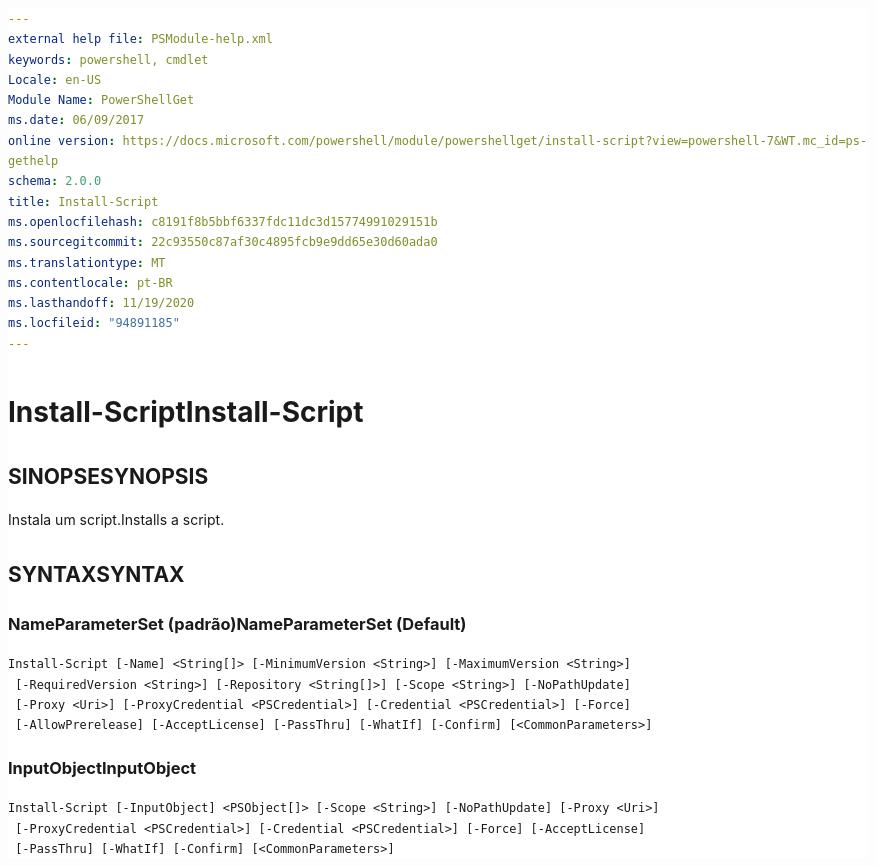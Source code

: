 ```yaml
---
external help file: PSModule-help.xml
keywords: powershell, cmdlet
Locale: en-US
Module Name: PowerShellGet
ms.date: 06/09/2017
online version: https://docs.microsoft.com/powershell/module/powershellget/install-script?view=powershell-7&WT.mc_id=ps-gethelp
schema: 2.0.0
title: Install-Script
ms.openlocfilehash: c8191f8b5bbf6337fdc11dc3d15774991029151b
ms.sourcegitcommit: 22c93550c87af30c4895fcb9e9dd65e30d60ada0
ms.translationtype: MT
ms.contentlocale: pt-BR
ms.lasthandoff: 11/19/2020
ms.locfileid: "94891185"
---
```

# <span data-ttu-id="35f18-103">Install-Script</span><span class="sxs-lookup"><span data-stu-id="35f18-103">Install-Script</span></span>

## <span data-ttu-id="35f18-104">SINOPSE</span><span class="sxs-lookup"><span data-stu-id="35f18-104">SYNOPSIS</span></span>
<span data-ttu-id="35f18-105">Instala um script.</span><span class="sxs-lookup"><span data-stu-id="35f18-105">Installs a script.</span></span>

## <span data-ttu-id="35f18-106">SYNTAX</span><span class="sxs-lookup"><span data-stu-id="35f18-106">SYNTAX</span></span>

### <span data-ttu-id="35f18-107">NameParameterSet (padrão)</span><span class="sxs-lookup"><span data-stu-id="35f18-107">NameParameterSet (Default)</span></span>

```
Install-Script [-Name] <String[]> [-MinimumVersion <String>] [-MaximumVersion <String>]
 [-RequiredVersion <String>] [-Repository <String[]>] [-Scope <String>] [-NoPathUpdate]
 [-Proxy <Uri>] [-ProxyCredential <PSCredential>] [-Credential <PSCredential>] [-Force]
 [-AllowPrerelease] [-AcceptLicense] [-PassThru] [-WhatIf] [-Confirm] [<CommonParameters>]
```

### <span data-ttu-id="35f18-108">InputObject</span><span class="sxs-lookup"><span data-stu-id="35f18-108">InputObject</span></span>

```
Install-Script [-InputObject] <PSObject[]> [-Scope <String>] [-NoPathUpdate] [-Proxy <Uri>]
 [-ProxyCredential <PSCredential>] [-Credential <PSCredential>] [-Force] [-AcceptLicense]
 [-PassThru] [-WhatIf] [-Confirm] [<CommonParameters>]
```
